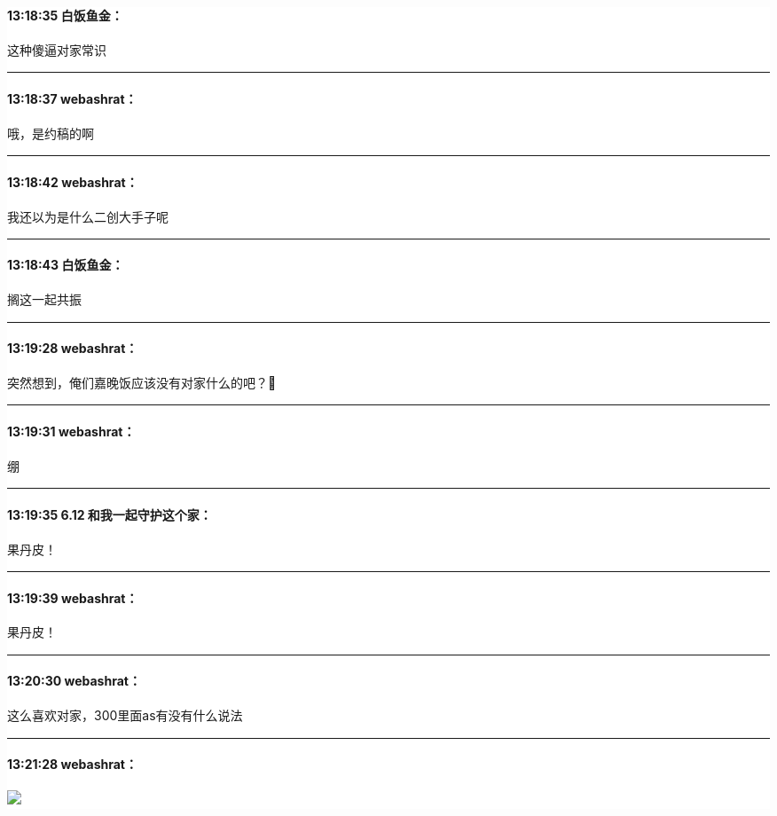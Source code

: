 #### 13:18:35  白饭鱼金：

这种傻逼对家常识

*****

#### 13:18:37  webashrat：

哦，是约稿的啊

*****

#### 13:18:42  webashrat：

我还以为是什么二创大手子呢

*****

#### 13:18:43  白饭鱼金：

搁这一起共振

*****

#### 13:19:28  webashrat：

突然想到，俺们嘉晚饭应该没有对家什么的吧？🤧 ​

*****

#### 13:19:31  webashrat：

绷

*****

#### 13:19:35  6.12 和我一起守护这个家：

果丹皮！

*****

#### 13:19:39  webashrat：

果丹皮！

*****

#### 13:20:30  webashrat：

这么喜欢对家，300里面as有没有什么说法

*****

#### 13:21:28  webashrat：

![](http://gchat.qpic.cn/gchatpic_new/2625239949/614391357-2438023319-2D7CC1DA7BBB9784AEFE46223A180102/0?term=2")
